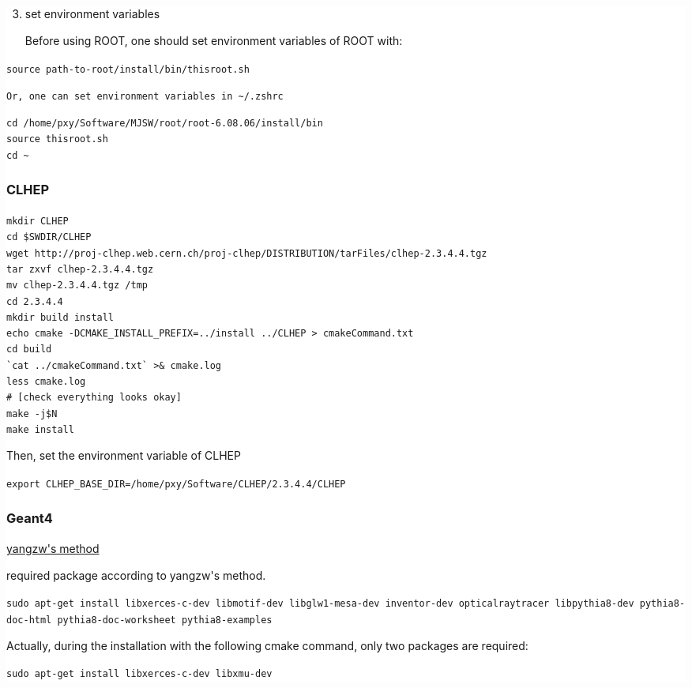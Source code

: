 3. set environment variables

   Before using ROOT, one should set environment variables of ROOT with:

```shell
source path-to-root/install/bin/thisroot.sh
```

   	Or, one can set environment variables in ~/.zshrc

   ```shell
cd /home/pxy/Software/MJSW/root/root-6.08.06/install/bin
source thisroot.sh
cd ~
   ```


### CLHEP

```shell
mkdir CLHEP
cd $SWDIR/CLHEP
wget http://proj-clhep.web.cern.ch/proj-clhep/DISTRIBUTION/tarFiles/clhep-2.3.4.4.tgz
tar zxvf clhep-2.3.4.4.tgz
mv clhep-2.3.4.4.tgz /tmp
cd 2.3.4.4
mkdir build install
echo cmake -DCMAKE_INSTALL_PREFIX=../install ../CLHEP > cmakeCommand.txt
cd build
`cat ../cmakeCommand.txt` >& cmake.log
less cmake.log
# [check everything looks okay]
make -j$N
make install
```

Then, set the environment variable of CLHEP

```shell
export CLHEP_BASE_DIR=/home/pxy/Software/CLHEP/2.3.4.4/CLHEP
```

### Geant4

[yangzw's method](http://hep.tsinghua.edu.cn/~yangzw/CourseDataAna/2015/install_geant4_and_root_on_ubuntu.html)

required package according to yangzw's method.

```shell
sudo apt-get install libxerces-c-dev libmotif-dev libglw1-mesa-dev inventor-dev opticalraytracer libpythia8-dev pythia8-doc-html pythia8-doc-worksheet pythia8-examples
```

Actually, during the installation with the following cmake command, only two packages are required:

```shell
sudo apt-get install libxerces-c-dev libxmu-dev
```
